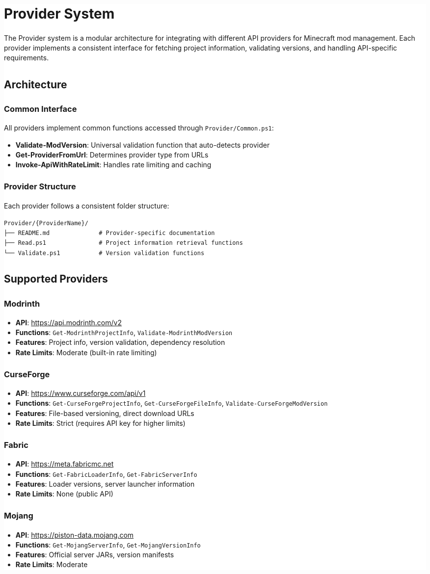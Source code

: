 # Provider System

The Provider system is a modular architecture for integrating with different API providers for Minecraft mod management. Each provider implements a consistent interface for fetching project information, validating versions, and handling API-specific requirements.

## Architecture

### Common Interface
All providers implement common functions accessed through `Provider/Common.ps1`:
- **Validate-ModVersion**: Universal validation function that auto-detects provider
- **Get-ProviderFromUrl**: Determines provider type from URLs
- **Invoke-ApiWithRateLimit**: Handles rate limiting and caching

### Provider Structure
Each provider follows a consistent folder structure:
```
Provider/{ProviderName}/
├── README.md              # Provider-specific documentation
├── Read.ps1               # Project information retrieval functions
└── Validate.ps1           # Version validation functions
```

## Supported Providers

### Modrinth
- **API**: https://api.modrinth.com/v2
- **Functions**: `Get-ModrinthProjectInfo`, `Validate-ModrinthModVersion`
- **Features**: Project info, version validation, dependency resolution
- **Rate Limits**: Moderate (built-in rate limiting)

### CurseForge
- **API**: https://www.curseforge.com/api/v1
- **Functions**: `Get-CurseForgeProjectInfo`, `Get-CurseForgeFileInfo`, `Validate-CurseForgeModVersion`
- **Features**: File-based versioning, direct download URLs
- **Rate Limits**: Strict (requires API key for higher limits)

### Fabric
- **API**: https://meta.fabricmc.net
- **Functions**: `Get-FabricLoaderInfo`, `Get-FabricServerInfo`
- **Features**: Loader versions, server launcher information
- **Rate Limits**: None (public API)

### Mojang
- **API**: https://piston-data.mojang.com
- **Functions**: `Get-MojangServerInfo`, `Get-MojangVersionInfo`
- **Features**: Official server JARs, version manifests
- **Rate Limits**: Moderate
